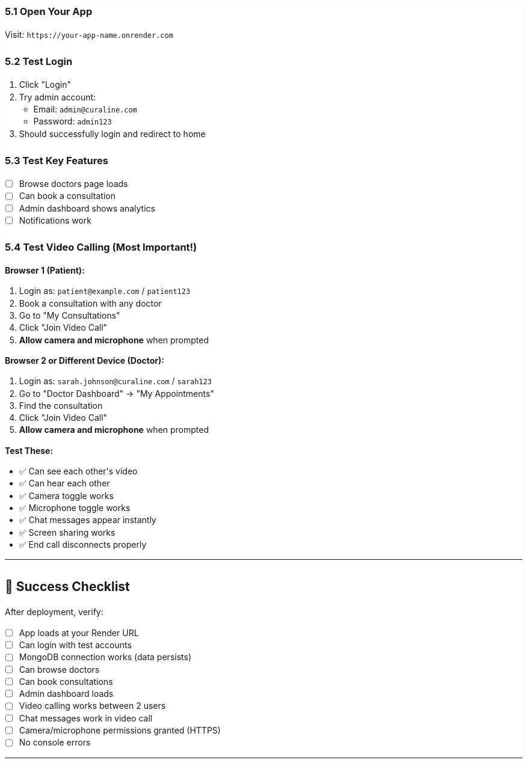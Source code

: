 ### 5.1 Open Your App
Visit: `https://your-app-name.onrender.com`

### 5.2 Test Login
1. Click "Login"
2. Try admin account:
   - Email: `admin@curaline.com`
   - Password: `admin123`
3. Should successfully login and redirect to home

### 5.3 Test Key Features
- [ ] Browse doctors page loads
- [ ] Can book a consultation
- [ ] Admin dashboard shows analytics
- [ ] Notifications work

### 5.4 Test Video Calling (Most Important!)

**Browser 1 (Patient):**
1. Login as: `patient@example.com` / `patient123`
2. Book a consultation with any doctor
3. Go to "My Consultations"
4. Click "Join Video Call"
5. **Allow camera and microphone** when prompted

**Browser 2 or Different Device (Doctor):**
1. Login as: `sarah.johnson@curaline.com` / `sarah123`
2. Go to "Doctor Dashboard" → "My Appointments"
3. Find the consultation
4. Click "Join Video Call"
5. **Allow camera and microphone** when prompted

**Test These:**
- ✅ Can see each other's video
- ✅ Can hear each other
- ✅ Camera toggle works
- ✅ Microphone toggle works
- ✅ Chat messages appear instantly
- ✅ Screen sharing works
- ✅ End call disconnects properly

---

## 🎉 Success Checklist

After deployment, verify:
- [ ] App loads at your Render URL
- [ ] Can login with test accounts
- [ ] MongoDB connection works (data persists)
- [ ] Can browse doctors
- [ ] Can book consultations
- [ ] Admin dashboard loads
- [ ] Video calling works between 2 users
- [ ] Chat messages work in video call
- [ ] Camera/microphone permissions granted (HTTPS)
- [ ] No console errors

---